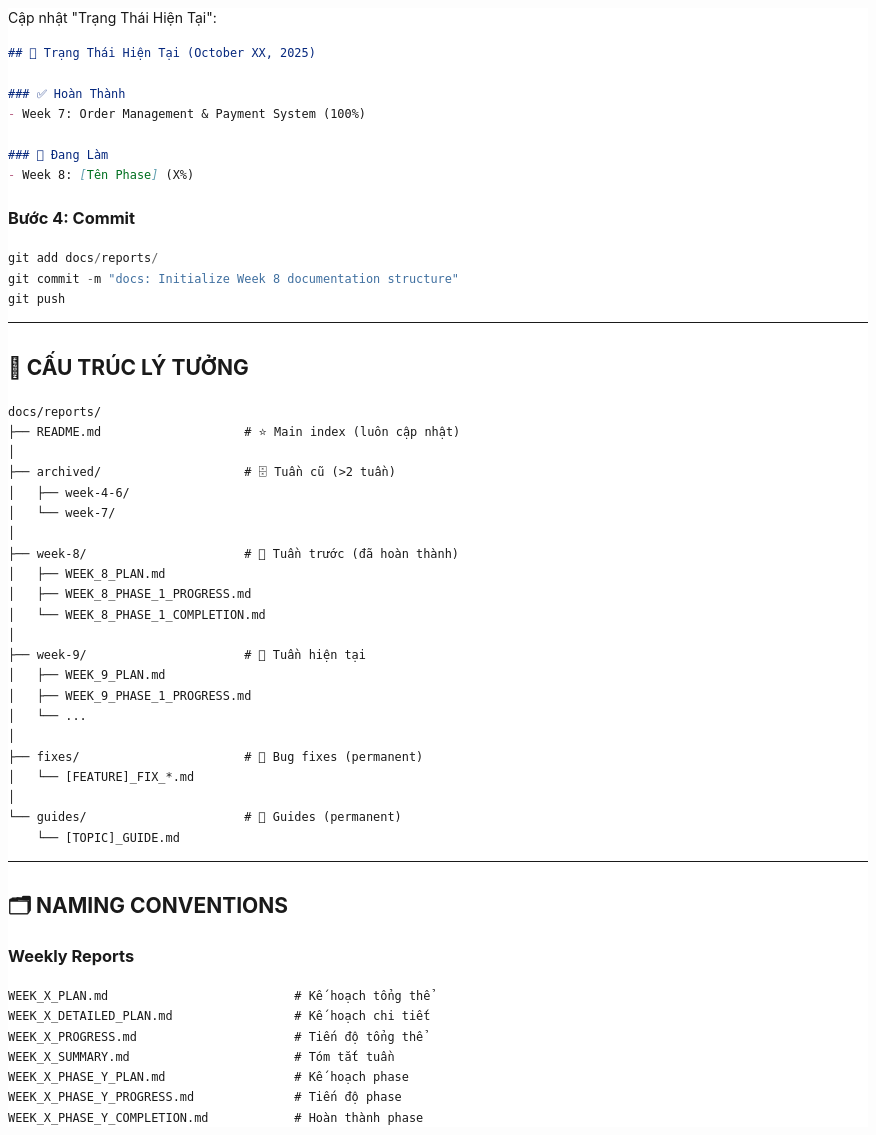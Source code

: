 Cập nhật "Trạng Thái Hiện Tại":
```markdown
## 🎯 Trạng Thái Hiện Tại (October XX, 2025)

### ✅ Hoàn Thành
- Week 7: Order Management & Payment System (100%)

### 🔄 Đang Làm
- Week 8: [Tên Phase] (X%)
```

### Bước 4: Commit
```powershell
git add docs/reports/
git commit -m "docs: Initialize Week 8 documentation structure"
git push
```

---

## 📁 CẤU TRÚC LÝ TƯỞNG

```
docs/reports/
├── README.md                    # ⭐ Main index (luôn cập nhật)
│
├── archived/                    # 🗄️ Tuần cũ (>2 tuần)
│   ├── week-4-6/
│   └── week-7/
│
├── week-8/                      # 📂 Tuần trước (đã hoàn thành)
│   ├── WEEK_8_PLAN.md
│   ├── WEEK_8_PHASE_1_PROGRESS.md
│   └── WEEK_8_PHASE_1_COMPLETION.md
│
├── week-9/                      # 🚀 Tuần hiện tại
│   ├── WEEK_9_PLAN.md
│   ├── WEEK_9_PHASE_1_PROGRESS.md
│   └── ...
│
├── fixes/                       # 🔧 Bug fixes (permanent)
│   └── [FEATURE]_FIX_*.md
│
└── guides/                      # 📖 Guides (permanent)
    └── [TOPIC]_GUIDE.md
```

---

## 🗂️ NAMING CONVENTIONS

### Weekly Reports
```
WEEK_X_PLAN.md                          # Kế hoạch tổng thể
WEEK_X_DETAILED_PLAN.md                 # Kế hoạch chi tiết
WEEK_X_PROGRESS.md                      # Tiến độ tổng thể
WEEK_X_SUMMARY.md                       # Tóm tắt tuần
WEEK_X_PHASE_Y_PLAN.md                  # Kế hoạch phase
WEEK_X_PHASE_Y_PROGRESS.md              # Tiến độ phase
WEEK_X_PHASE_Y_COMPLETION.md            # Hoàn thành phase
```
